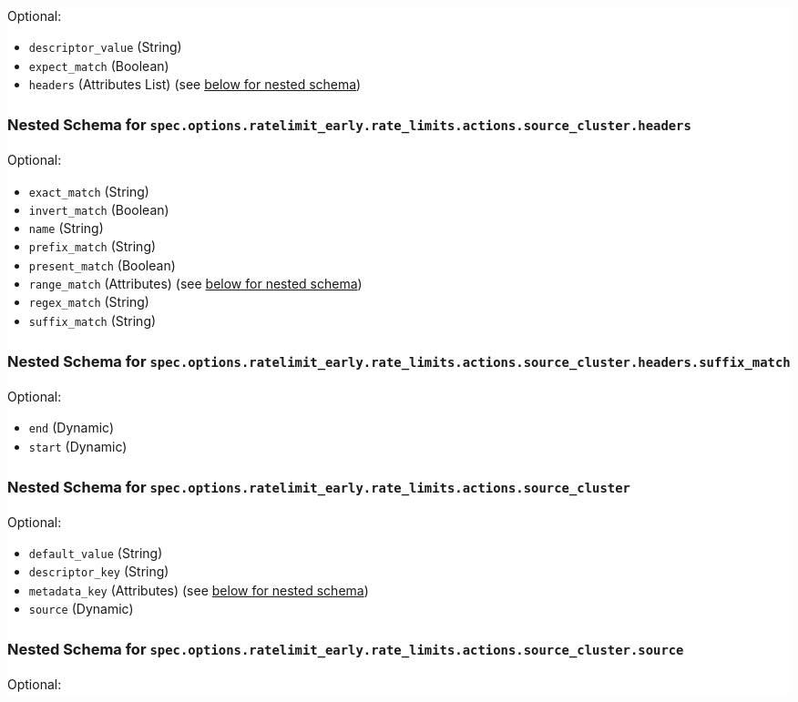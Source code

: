 Optional:

- `descriptor_value` (String)
- `expect_match` (Boolean)
- `headers` (Attributes List) (see [below for nested schema](#nestedatt--spec--options--ratelimit_early--rate_limits--actions--source_cluster--headers))

<a id="nestedatt--spec--options--ratelimit_early--rate_limits--actions--source_cluster--headers"></a>
### Nested Schema for `spec.options.ratelimit_early.rate_limits.actions.source_cluster.headers`

Optional:

- `exact_match` (String)
- `invert_match` (Boolean)
- `name` (String)
- `prefix_match` (String)
- `present_match` (Boolean)
- `range_match` (Attributes) (see [below for nested schema](#nestedatt--spec--options--ratelimit_early--rate_limits--actions--source_cluster--headers--range_match))
- `regex_match` (String)
- `suffix_match` (String)

<a id="nestedatt--spec--options--ratelimit_early--rate_limits--actions--source_cluster--headers--range_match"></a>
### Nested Schema for `spec.options.ratelimit_early.rate_limits.actions.source_cluster.headers.suffix_match`

Optional:

- `end` (Dynamic)
- `start` (Dynamic)




<a id="nestedatt--spec--options--ratelimit_early--rate_limits--actions--metadata"></a>
### Nested Schema for `spec.options.ratelimit_early.rate_limits.actions.source_cluster`

Optional:

- `default_value` (String)
- `descriptor_key` (String)
- `metadata_key` (Attributes) (see [below for nested schema](#nestedatt--spec--options--ratelimit_early--rate_limits--actions--source_cluster--metadata_key))
- `source` (Dynamic)

<a id="nestedatt--spec--options--ratelimit_early--rate_limits--actions--source_cluster--metadata_key"></a>
### Nested Schema for `spec.options.ratelimit_early.rate_limits.actions.source_cluster.source`

Optional:
